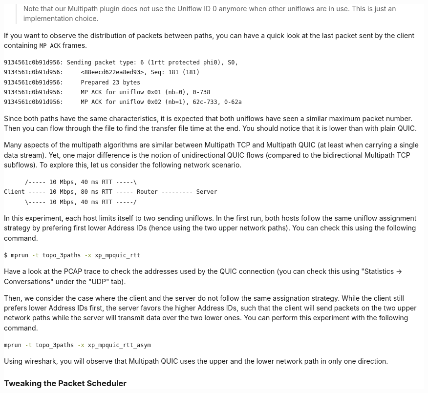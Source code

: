 > Note that our Multipath plugin does not use the Uniflow ID 0 anymore when other uniflows are in use.
> This is just an implementation choice.

If you want to observe the distribution of packets between paths, you can have a quick look at the last packet sent by the client containing `MP ACK` frames.
```
9134561c0b91d956: Sending packet type: 6 (1rtt protected phi0), S0,
9134561c0b91d956:     <88eecd622ea8ed93>, Seq: 181 (181)
9134561c0b91d956:     Prepared 23 bytes
9134561c0b91d956:     MP ACK for uniflow 0x01 (nb=0), 0-738
9134561c0b91d956:     MP ACK for uniflow 0x02 (nb=1), 62c-733, 0-62a
```
Since both paths have the same characteristics, it is expected that both uniflows have seen a similar maximum packet number.
Then you can flow through the file to find the transfer file time at the end.
You should notice that it is lower than with plain QUIC.

Many aspects of the multipath algorithms are similar between Multipath TCP and Multipath QUIC (at least when carrying a single data stream).
Yet, one major difference is the notion of unidirectional QUIC flows (compared to the bidirectional Multipath TCP subflows).
To explore this, let us consider the following network scenario.

```
      /----- 10 Mbps, 40 ms RTT -----\
Client ----- 10 Mbps, 80 ms RTT ----- Router --------- Server
      \----- 10 Mbps, 40 ms RTT -----/
```

In this experiment, each host limits itself to two sending uniflows.
In the first run, both hosts follow the same uniflow assignment strategy by prefering first lower Address IDs (hence using the two upper network paths).
You can check this using the following command.

```bash
$ mprun -t topo_3paths -x xp_mpquic_rtt
```

Have a look at the PCAP trace to check the addresses used by the QUIC connection (you can check this using "Statistics -> Conversations" under the "UDP" tab).

Then, we consider the case where the client and the server do not follow the same assignation strategy.
While the client still prefers lower Address IDs first, the server favors the higher Address IDs, such that the client will send packets on the two upper network paths while the server will transmit data over the two lower ones.
You can perform this experiment with the following command.

```bash
mprun -t topo_3paths -x xp_mpquic_rtt_asym
```

Using wireshark, you will observe that Multipath QUIC uses the upper and the lower network path in only one direction.


### Tweaking the Packet Scheduler
